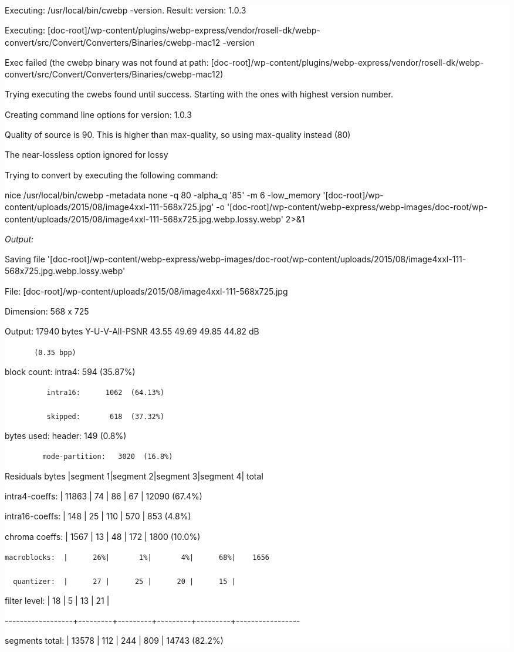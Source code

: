 Executing: /usr/local/bin/cwebp -version. Result: version: 1.0.3

Executing: [doc-root]/wp-content/plugins/webp-express/vendor/rosell-dk/webp-convert/src/Convert/Converters/Binaries/cwebp-mac12 -version

Exec failed (the cwebp binary was not found at path: [doc-root]/wp-content/plugins/webp-express/vendor/rosell-dk/webp-convert/src/Convert/Converters/Binaries/cwebp-mac12)

Trying executing the cwebs found until success. Starting with the ones with highest version number.

Creating command line options for version: 1.0.3

Quality of source is 90. This is higher than max-quality, so using max-quality instead (80)

The near-lossless option ignored for lossy

Trying to convert by executing the following command:

nice /usr/local/bin/cwebp -metadata none -q 80 -alpha_q '85' -m 6 -low_memory '[doc-root]/wp-content/uploads/2015/08/image4xxl-111-568x725.jpg' -o '[doc-root]/wp-content/webp-express/webp-images/doc-root/wp-content/uploads/2015/08/image4xxl-111-568x725.jpg.webp.lossy.webp' 2>&1


*Output:* 

Saving file '[doc-root]/wp-content/webp-express/webp-images/doc-root/wp-content/uploads/2015/08/image4xxl-111-568x725.jpg.webp.lossy.webp'

File:      [doc-root]/wp-content/uploads/2015/08/image4xxl-111-568x725.jpg

Dimension: 568 x 725

Output:    17940 bytes Y-U-V-All-PSNR 43.55 49.69 49.85   44.82 dB

           (0.35 bpp)

block count:  intra4:        594  (35.87%)

              intra16:      1062  (64.13%)

              skipped:       618  (37.32%)

bytes used:  header:            149  (0.8%)

             mode-partition:   3020  (16.8%)

 Residuals bytes  |segment 1|segment 2|segment 3|segment 4|  total

  intra4-coeffs:  |   11863 |      74 |      86 |      67 |   12090  (67.4%)

 intra16-coeffs:  |     148 |      25 |     110 |     570 |     853  (4.8%)

  chroma coeffs:  |    1567 |      13 |      48 |     172 |    1800  (10.0%)

    macroblocks:  |      26%|       1%|       4%|      68%|    1656

      quantizer:  |      27 |      25 |      20 |      15 |

   filter level:  |      18 |       5 |      13 |      21 |

------------------+---------+---------+---------+---------+-----------------

 segments total:  |   13578 |     112 |     244 |     809 |   14743  (82.2%)

